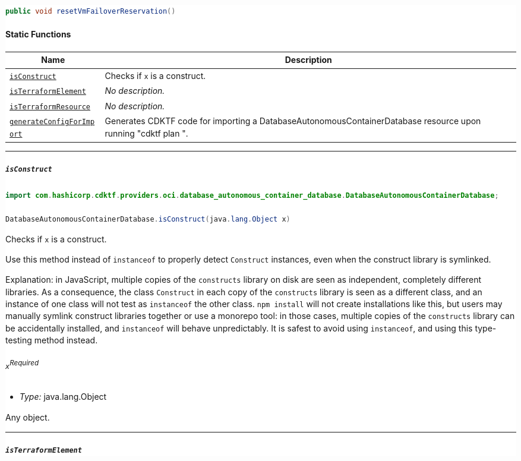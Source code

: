 ```java
public void resetVmFailoverReservation()
```

#### Static Functions <a name="Static Functions" id="Static Functions"></a>

| **Name** | **Description** |
| --- | --- |
| <code><a href="#rhizo-co-terraform-provider-oci.databaseAutonomousContainerDatabase.DatabaseAutonomousContainerDatabase.isConstruct">isConstruct</a></code> | Checks if `x` is a construct. |
| <code><a href="#rhizo-co-terraform-provider-oci.databaseAutonomousContainerDatabase.DatabaseAutonomousContainerDatabase.isTerraformElement">isTerraformElement</a></code> | *No description.* |
| <code><a href="#rhizo-co-terraform-provider-oci.databaseAutonomousContainerDatabase.DatabaseAutonomousContainerDatabase.isTerraformResource">isTerraformResource</a></code> | *No description.* |
| <code><a href="#rhizo-co-terraform-provider-oci.databaseAutonomousContainerDatabase.DatabaseAutonomousContainerDatabase.generateConfigForImport">generateConfigForImport</a></code> | Generates CDKTF code for importing a DatabaseAutonomousContainerDatabase resource upon running "cdktf plan <stack-name>". |

---

##### `isConstruct` <a name="isConstruct" id="rhizo-co-terraform-provider-oci.databaseAutonomousContainerDatabase.DatabaseAutonomousContainerDatabase.isConstruct"></a>

```java
import com.hashicorp.cdktf.providers.oci.database_autonomous_container_database.DatabaseAutonomousContainerDatabase;

DatabaseAutonomousContainerDatabase.isConstruct(java.lang.Object x)
```

Checks if `x` is a construct.

Use this method instead of `instanceof` to properly detect `Construct`
instances, even when the construct library is symlinked.

Explanation: in JavaScript, multiple copies of the `constructs` library on
disk are seen as independent, completely different libraries. As a
consequence, the class `Construct` in each copy of the `constructs` library
is seen as a different class, and an instance of one class will not test as
`instanceof` the other class. `npm install` will not create installations
like this, but users may manually symlink construct libraries together or
use a monorepo tool: in those cases, multiple copies of the `constructs`
library can be accidentally installed, and `instanceof` will behave
unpredictably. It is safest to avoid using `instanceof`, and using
this type-testing method instead.

###### `x`<sup>Required</sup> <a name="x" id="rhizo-co-terraform-provider-oci.databaseAutonomousContainerDatabase.DatabaseAutonomousContainerDatabase.isConstruct.parameter.x"></a>

- *Type:* java.lang.Object

Any object.

---

##### `isTerraformElement` <a name="isTerraformElement" id="rhizo-co-terraform-provider-oci.databaseAutonomousContainerDatabase.DatabaseAutonomousContainerDatabase.isTerraformElement"></a>

